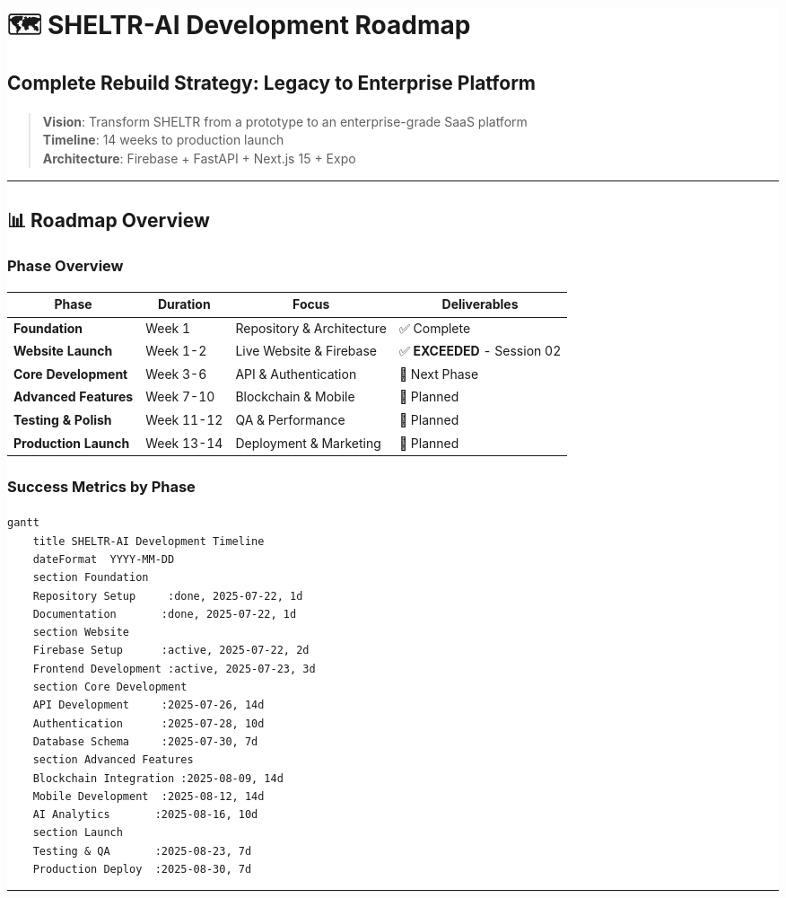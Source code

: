 # 🗺️ SHELTR-AI Development Roadmap
## Complete Rebuild Strategy: Legacy to Enterprise Platform

> **Vision**: Transform SHELTR from a prototype to an enterprise-grade SaaS platform  
> **Timeline**: 14 weeks to production launch  
> **Architecture**: Firebase + FastAPI + Next.js 15 + Expo

---

## 📊 Roadmap Overview

### **Phase Overview**
| Phase | Duration | Focus | Deliverables |
|-------|----------|-------|--------------|
| **Foundation** | Week 1 | Repository & Architecture | ✅ Complete |
| **Website Launch** | Week 1-2 | Live Website & Firebase | ✅ **EXCEEDED** - Session 02 |
| **Core Development** | Week 3-6 | API & Authentication | 🔵 Next Phase |
| **Advanced Features** | Week 7-10 | Blockchain & Mobile | 🔵 Planned |
| **Testing & Polish** | Week 11-12 | QA & Performance | 🔵 Planned |
| **Production Launch** | Week 13-14 | Deployment & Marketing | 🔵 Planned |

### **Success Metrics by Phase**
```mermaid
gantt
    title SHELTR-AI Development Timeline
    dateFormat  YYYY-MM-DD
    section Foundation
    Repository Setup     :done, 2025-07-22, 1d
    Documentation       :done, 2025-07-22, 1d
    section Website
    Firebase Setup      :active, 2025-07-22, 2d
    Frontend Development :active, 2025-07-23, 3d
    section Core Development
    API Development     :2025-07-26, 14d
    Authentication      :2025-07-28, 10d
    Database Schema     :2025-07-30, 7d
    section Advanced Features
    Blockchain Integration :2025-08-09, 14d
    Mobile Development  :2025-08-12, 14d
    AI Analytics       :2025-08-16, 10d
    section Launch
    Testing & QA       :2025-08-23, 7d
    Production Deploy  :2025-08-30, 7d
```

---
